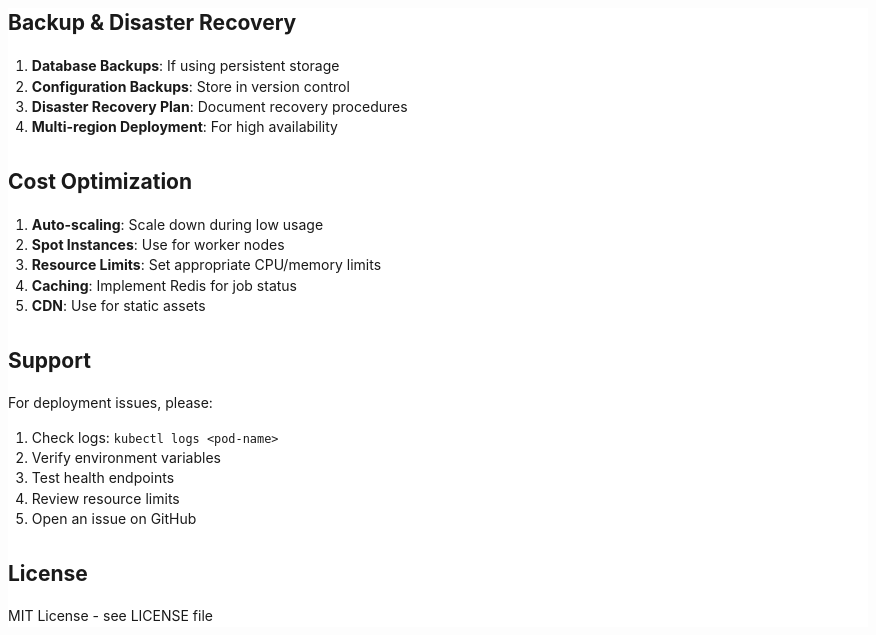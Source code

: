## Backup & Disaster Recovery

1. **Database Backups**: If using persistent storage
2. **Configuration Backups**: Store in version control
3. **Disaster Recovery Plan**: Document recovery procedures
4. **Multi-region Deployment**: For high availability

## Cost Optimization

1. **Auto-scaling**: Scale down during low usage
2. **Spot Instances**: Use for worker nodes
3. **Resource Limits**: Set appropriate CPU/memory limits
4. **Caching**: Implement Redis for job status
5. **CDN**: Use for static assets

## Support

For deployment issues, please:
1. Check logs: `kubectl logs <pod-name>`
2. Verify environment variables
3. Test health endpoints
4. Review resource limits
5. Open an issue on GitHub

## License

MIT License - see LICENSE file
